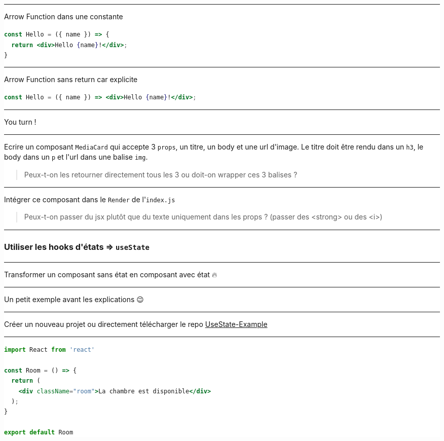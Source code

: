 ----

Arrow Function dans une constante

```jsx
const Hello = ({ name }) => {
  return <div>Hello {name}!</div>;
}
```

----

Arrow Function sans return car explicite

```jsx
const Hello = ({ name }) => <div>Hello {name}!</div>;
```

---

You turn !

----

Ecrire un composant `MediaCard` qui accepte 3 `props`, un titre, un body et une url d'image.
Le titre doit être rendu dans un `h3`, le body dans un `p` et l'url dans une balise `img`.

> Peux-t-on les retourner directement tous les 3 ou doit-on wrapper ces 3 balises ?

----

Intégrer ce composant dans le `Render` de l'`index.js`

> Peux-t-on passer du jsx plutôt que du texte uniquement dans les props ? (passer des \<strong\> ou des \<i\>)

---

### Utiliser les hooks d'états => `useState`

----

Transformer un composant sans état en composant avec état 🔥

----

Un petit exemple avant les explications 😉

----

Créer un nouveau projet ou directement télécharger le repo [UseState-Example](https://github.com/millehorde/useState-example-react)

----

```jsx
import React from 'react'

const Room = () => {
  return (
    <div className="room">La chambre est disponible</div>
  );
}

export default Room
```
